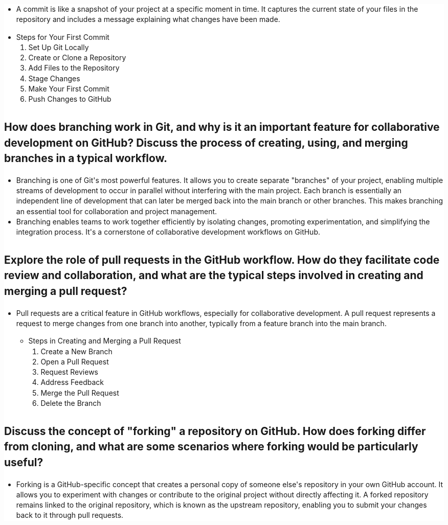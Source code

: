 - A commit is like a snapshot of your project at a specific moment in time. It captures the current state of your files in the repository and includes a message explaining what changes have been made.
* Steps for Your First Commit
  1. Set Up Git Locally
  2. Create or Clone a Repository
  3. Add Files to the Repository
  4. Stage Changes
  5. Make Your First Commit
  6. Push Changes to GitHub
  
## How does branching work in Git, and why is it an important feature for collaborative development on GitHub? Discuss the process of creating, using, and merging branches in a typical workflow.

- Branching is one of Git's most powerful features. It allows you to create separate "branches" of your project, enabling multiple streams of development to occur in parallel without interfering with the main project. Each branch is essentially an independent line of development that can later be merged back into the main branch or other branches. This makes branching an essential tool for collaboration and project management.
- Branching enables teams to work together efficiently by isolating changes, promoting experimentation, and simplifying the integration process. It's a cornerstone of collaborative development workflows on GitHub.
  
## Explore the role of pull requests in the GitHub workflow. How do they facilitate code review and collaboration, and what are the typical steps involved in creating and merging a pull request?

- Pull requests are a critical feature in GitHub workflows, especially for collaborative development. A pull request represents a request to merge changes from one branch into another, typically from a feature branch into the main branch.
  
  * Steps in Creating and Merging a Pull Request
    1. Create a New Branch
    2. Open a Pull Request
    3. Request Reviews
    4. Address Feedback
    5. Merge the Pull Request
    6. Delete the Branch
  
## Discuss the concept of "forking" a repository on GitHub. How does forking differ from cloning, and what are some scenarios where forking would be particularly useful?

- Forking is a GitHub-specific concept that creates a personal copy of someone else's repository in your own GitHub account. It allows you to experiment with changes or contribute to the original project without directly affecting it. A forked repository remains linked to the original repository, which is known as the upstream repository, enabling you to submit your changes back to it through pull requests.
  